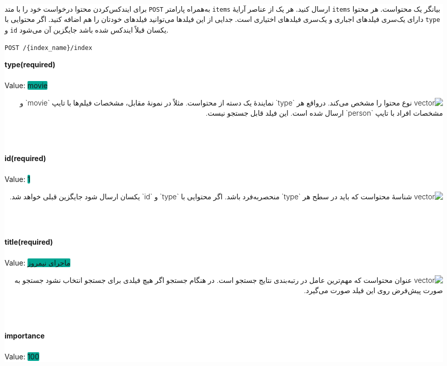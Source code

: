 برای ایندکس‌کردن محتوا درخواست خود را با متد `POST` به‌همراه پارامتر `items` ارسال کنید. هر یک از عناصر آرایهٔ `items` بیانگر یک محتواست. هر محتوا دارای یک‌سری فیلدهای اجباری و یک‌سری فیلدهای اختیاری است. جدایی از این فیلدها می‌توانید فیلدهای خودتان را هم اضافه کنید. اگر محتوایی با `type` و `id` یکسان قبلاً ایندکس شده باشد جایگزین آن می‌شود.

<dl style="background-color:transparent;"><code>POST /{index_name}/index</code></dl>

<dl>
<strong>type(required)</strong>
<br>
<br>
Value: <span style="background-color: #00A693;
                    border-color: #00A693;
                    border-width: 3px;
                    border-radius: 2px">
                    movie
                    </span>
</dl>

<p style="direction:rtl;font-weight:300;">
<img src="./images/vector.svg" alt="vector">  نوع محتوا را مشخص می‌کند. درواقع هر `type` نمایندهٔ یک دسته از محتواست. مثلاً در نمونهٔ مقابل، مشخصات فیلم‌ها با تایپ ‍‍`movie` و مشخصات افراد با تایپ `person` ارسال شده است. این فیلد قابل جستجو نیست.</p>
<br><br>
<dl>
<strong>id(required)</strong>
<br>
<br>
Value: <span style="background-color: #00A693;
                    border-color: #00A693;
                    border-width: 3px;
                    border-radius: 2px">
                    1
                    </span>
</dl>

<p style="direction:rtl;font-weight:300;">
<img src="./images/vector.svg" alt="vector">  شناسهٔ محتواست که باید در سطح هر `type` منحصربه‌فرد باشد. اگر محتوایی با `type` و `id` یکسان ارسال شود جایگزین قبلی خواهد شد.</p>
<br><br>
<dl>
<strong>title(required)</strong>
<br>
<br>
Value: <span style="background-color: #00A693;
                    border-color: #00A693;
                    border-width: 3px;
                    border-radius: 2px">
                    ماجرای نیمروز
                    </span>
</dl>

<p style="direction:rtl;font-weight:300;">
<img src="./images/vector.svg" alt="vector">  عنوان محتواست که مهم‌ترین عامل در رتبه‌بندی نتایج جستجو است. در هنگام جستجو اگر هیچ فیلدی برای جستجو انتخاب نشود جستجو به صورت پیش‌فرض روی این فیلد صورت می‌گیرد.</p>
<br><br>
<dl>
<strong>importance</strong>
<br>
<br>
Value: <span style="background-color: #00A693;
                    border-color: #00A693;
                    border-width: 3px;
                    border-radius: 2px">
                    100
                    </span>
</dl>
